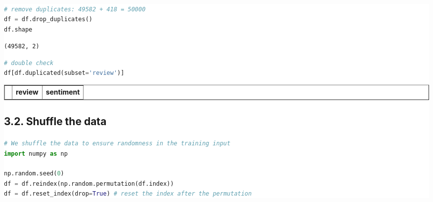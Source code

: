 


```python
# remove duplicates: 49582 + 418 = 50000
df = df.drop_duplicates()
df.shape
```




    (49582, 2)




```python
# double check
df[df.duplicated(subset='review')]
```




<div>
<style scoped>
    .dataframe tbody tr th:only-of-type {
        vertical-align: middle;
    }

    .dataframe tbody tr th {
        vertical-align: top;
    }

    .dataframe thead th {
        text-align: right;
    }
</style>
<table border="1" class="dataframe">
  <thead>
    <tr style="text-align: right;">
      <th></th>
      <th>review</th>
      <th>sentiment</th>
    </tr>
  </thead>
  <tbody>
  </tbody>
</table>
</div>



<a id='shuffle'></a>

## 3.2. Shuffle the data


```python
# We shuffle the data to ensure randomness in the training input
import numpy as np

np.random.seed(0)
df = df.reindex(np.random.permutation(df.index))
df = df.reset_index(drop=True) # reset the index after the permutation
```
